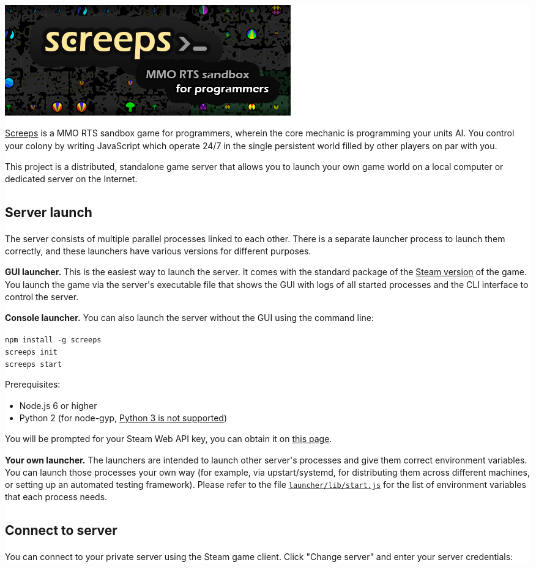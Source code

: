 [![logo](logo.png)](https://screeps.com)

[Screeps](https://screeps.com) is a MMO RTS sandbox game for programmers, wherein the core mechanic is programming your units AI. You control your colony by writing JavaScript which operate 24/7 in the single persistent world filled by other players on par with you.

This project is a distributed, standalone game server that allows you to launch your own game world on a local computer or dedicated server on the Internet.

Server launch
-------------

The server consists of multiple parallel processes linked to each other. There is a separate launcher process to launch them correctly, and these launchers have various versions for different purposes.

**GUI launcher.** This is the easiest way to launch the server. It comes with the standard package of the [Steam version](http://store.steampowered.com/app/464350) of the game. You launch the game via the server's executable file that shows the GUI with logs of all started processes and the CLI interface to control the server.

**Console launcher.** You can also launch the server without the GUI using the command line:

```
npm install -g screeps
screeps init
screeps start
```

Prerequisites:
 * Node.js 6 or higher
 * Python 2 (for node-gyp, [Python 3 is not supported](https://github.com/nodejs/node-gyp/issues/193)) 

You will be prompted for your Steam Web API key, you can obtain it on [this page](https://steamcommunity.com/dev/apikey).

**Your own launcher.** The launchers are intended to launch other server's processes and give them correct environment variables. You can launch those processes your own way (for example, via upstart/systemd, for distributing them across different machines, or setting up an automated testing framework). Please refer to the file [`launcher/lib/start.js`](https://github.com/screeps/launcher/tree/master/lib/start.js) for the list of environment variables that each process needs.

Connect to server
-----------------

You can connect to your private server using the Steam game client. Click "Change server" and enter your server credentials:
